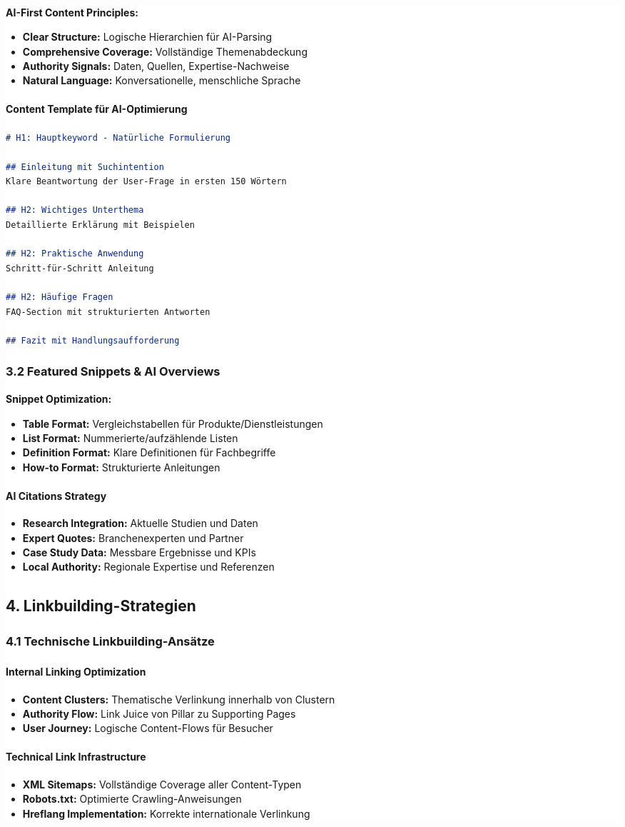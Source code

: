 **AI-First Content Principles:**
- **Clear Structure:** Logische Hierarchien für AI-Parsing
- **Comprehensive Coverage:** Vollständige Themenabdeckung
- **Authority Signals:** Daten, Quellen, Expertise-Nachweise
- **Natural Language:** Konversationelle, menschliche Sprache

#### Content Template für AI-Optimierung
```markdown
# H1: Hauptkeyword - Natürliche Formulierung

## Einleitung mit Suchintention
Klare Beantwortung der User-Frage in ersten 150 Wörtern

## H2: Wichtiges Unterthema
Detaillierte Erklärung mit Beispielen

## H2: Praktische Anwendung
Schritt-für-Schritt Anleitung

## H2: Häufige Fragen
FAQ-Section mit strukturierten Antworten

## Fazit mit Handlungsaufforderung
```

### 3.2 Featured Snippets & AI Overviews

**Snippet Optimization:**
- **Table Format:** Vergleichstabellen für Produkte/Dienstleistungen
- **List Format:** Nummerierte/aufzählende Listen
- **Definition Format:** Klare Definitionen für Fachbegriffe
- **How-to Format:** Strukturierte Anleitungen

#### AI Citations Strategy
- **Research Integration:** Aktuelle Studien und Daten
- **Expert Quotes:** Branchenexperten und Partner
- **Case Study Data:** Messbare Ergebnisse und KPIs
- **Local Authority:** Regionale Expertise und Referenzen

## 4. Linkbuilding-Strategien

### 4.1 Technische Linkbuilding-Ansätze

#### Internal Linking Optimization
- **Content Clusters:** Thematische Verlinkung innerhalb von Clustern
- **Authority Flow:** Link Juice von Pillar zu Supporting Pages
- **User Journey:** Logische Content-Flows für Besucher

#### Technical Link Infrastructure
- **XML Sitemaps:** Vollständige Coverage aller Content-Typen
- **Robots.txt:** Optimierte Crawling-Anweisungen
- **Hreflang Implementation:** Korrekte internationale Verlinkung
